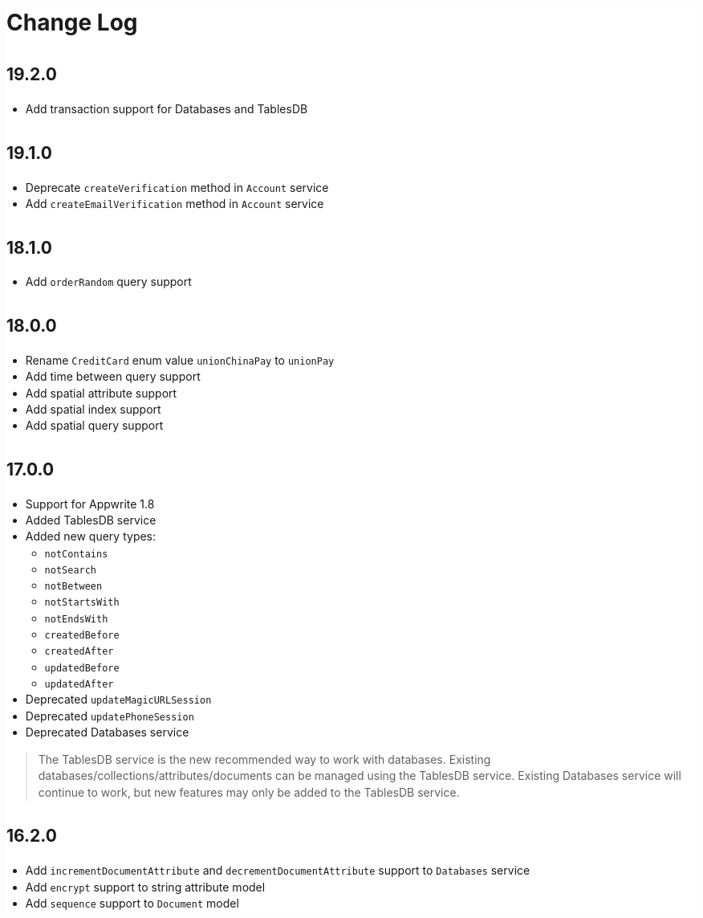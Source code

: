 # Change Log

## 19.2.0

* Add transaction support for Databases and TablesDB

## 19.1.0

* Deprecate `createVerification` method in `Account` service
* Add `createEmailVerification` method in `Account` service

## 18.1.0

* Add `orderRandom` query support

## 18.0.0

* Rename `CreditCard` enum value `unionChinaPay` to `unionPay`
* Add time between query support
* Add spatial attribute support
* Add spatial index support
* Add spatial query support

## 17.0.0

* Support for Appwrite 1.8
* Added TablesDB service
* Added new query types:
    * `notContains`
    * `notSearch`
    * `notBetween`
    * `notStartsWith`
    * `notEndsWith`
    * `createdBefore`
    * `createdAfter`
    * `updatedBefore`
    * `updatedAfter`
* Deprecated `updateMagicURLSession`
* Deprecated `updatePhoneSession`
* Deprecated Databases service
> The TablesDB service is the new recommended way to work with databases.
> Existing databases/collections/attributes/documents can be managed using the TablesDB service.
> Existing Databases service will continue to work, but new features may only be added to the TablesDB service.
  

## 16.2.0

* Add `incrementDocumentAttribute` and `decrementDocumentAttribute` support to `Databases` service
* Add `encrypt` support to string attribute model
* Add `sequence` support to `Document` model
